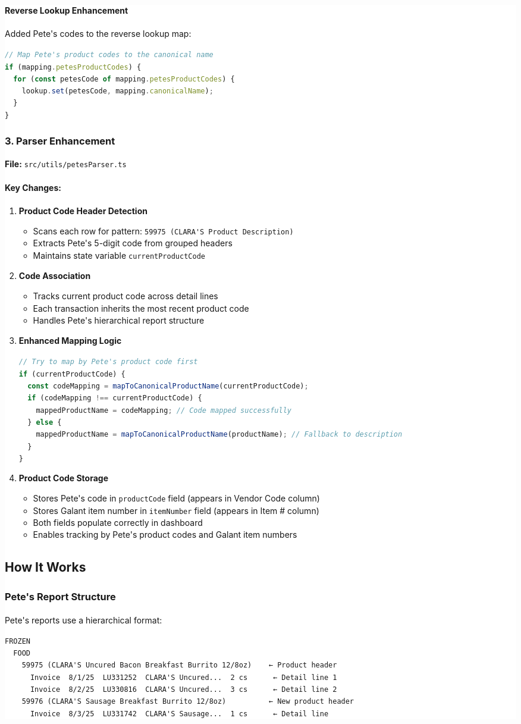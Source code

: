 ```typescript
```

#### Reverse Lookup Enhancement
Added Pete's codes to the reverse lookup map:
```typescript
// Map Pete's product codes to the canonical name
if (mapping.petesProductCodes) {
  for (const petesCode of mapping.petesProductCodes) {
    lookup.set(petesCode, mapping.canonicalName);
  }
}
```

### 3. Parser Enhancement
**File:** `src/utils/petesParser.ts`

#### Key Changes:
1. **Product Code Header Detection**
   - Scans each row for pattern: `59975 (CLARA'S Product Description)`
   - Extracts Pete's 5-digit code from grouped headers
   - Maintains state variable `currentProductCode`

2. **Code Association**
   - Tracks current product code across detail lines
   - Each transaction inherits the most recent product code
   - Handles Pete's hierarchical report structure

3. **Enhanced Mapping Logic**
   ```typescript
   // Try to map by Pete's product code first
   if (currentProductCode) {
     const codeMapping = mapToCanonicalProductName(currentProductCode);
     if (codeMapping !== currentProductCode) {
       mappedProductName = codeMapping; // Code mapped successfully
     } else {
       mappedProductName = mapToCanonicalProductName(productName); // Fallback to description
     }
   }
   ```

4. **Product Code Storage**
   - Stores Pete's code in `productCode` field (appears in Vendor Code column)
   - Stores Galant item number in `itemNumber` field (appears in Item # column)
   - Both fields populate correctly in dashboard
   - Enables tracking by Pete's product codes and Galant item numbers

## How It Works

### Pete's Report Structure
Pete's reports use a hierarchical format:
```
FROZEN
  FOOD
    59975 (CLARA'S Uncured Bacon Breakfast Burrito 12/8oz)    ← Product header
      Invoice  8/1/25  LU331252  CLARA'S Uncured...  2 cs      ← Detail line 1
      Invoice  8/2/25  LU330816  CLARA'S Uncured...  3 cs      ← Detail line 2
    59976 (CLARA'S Sausage Breakfast Burrito 12/8oz)          ← New product header
      Invoice  8/3/25  LU331742  CLARA'S Sausage...  1 cs      ← Detail line
```
